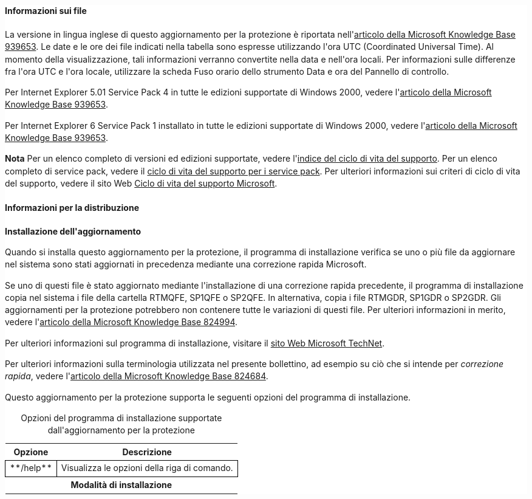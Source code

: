 #### Informazioni sui file

La versione in lingua inglese di questo aggiornamento per la protezione è riportata nell'[articolo della Microsoft Knowledge Base 939653](http://support.microsoft.com/kb/939653). Le date e le ore dei file indicati nella tabella sono espresse utilizzando l'ora UTC (Coordinated Universal Time). Al momento della visualizzazione, tali informazioni verranno convertite nella data e nell'ora locali. Per informazioni sulle differenze fra l'ora UTC e l'ora locale, utilizzare la scheda Fuso orario dello strumento Data e ora del Pannello di controllo.

Per Internet Explorer 5.01 Service Pack 4 in tutte le edizioni supportate di Windows 2000, vedere l'[articolo della Microsoft Knowledge Base 939653](http://support.microsoft.com/kb/939653).

Per Internet Explorer 6 Service Pack 1 installato in tutte le edizioni supportate di Windows 2000, vedere l'[articolo della Microsoft Knowledge Base 939653](http://support.microsoft.com/kb/939653).

**Nota** Per un elenco completo di versioni ed edizioni supportate, vedere l'[indice del ciclo di vita del supporto](http://support.microsoft.com/gp/lifeselectindex/). Per un elenco completo di service pack, vedere il [ciclo di vita del supporto per i service pack](http://support.microsoft.com/gp/lifesupsps). Per ulteriori informazioni sui criteri di ciclo di vita del supporto, vedere il sito Web [Ciclo di vita del supporto Microsoft](http://support.microsoft.com/lifecycle/).

#### Informazioni per la distribuzione

**Installazione dell'aggiornamento**

Quando si installa questo aggiornamento per la protezione, il programma di installazione verifica se uno o più file da aggiornare nel sistema sono stati aggiornati in precedenza mediante una correzione rapida Microsoft.

Se uno di questi file è stato aggiornato mediante l'installazione di una correzione rapida precedente, il programma di installazione copia nel sistema i file della cartella RTMQFE, SP1QFE o SP2QFE. In alternativa, copia i file RTMGDR, SP1GDR o SP2GDR. Gli aggiornamenti per la protezione potrebbero non contenere tutte le variazioni di questi file. Per ulteriori informazioni in merito, vedere l'[articolo della Microsoft Knowledge Base 824994](http://support.microsoft.com/kb/824994).

Per ulteriori informazioni sul programma di installazione, visitare il [sito Web Microsoft TechNet](http://go.microsoft.com/italy/technet/default.mspx).

Per ulteriori informazioni sulla terminologia utilizzata nel presente bollettino, ad esempio su ciò che si intende per *correzione rapida*, vedere l'[articolo della Microsoft Knowledge Base 824684](http://support.microsoft.com/kb/824684/it).

Questo aggiornamento per la protezione supporta le seguenti opzioni del programma di installazione.

<table class="dataTable">
<caption>
Opzioni del programma di installazione supportate dall'aggiornamento per la protezione
</caption>
<tr class="thead">
<th>
Opzione
</th>
<th>
Descrizione
</th>
</tr>
<tr>
<td style="border:1px solid black;">
**/help**
</td>
<td style="border:1px solid black;">
Visualizza le opzioni della riga di comando.
</td>
</tr>
<tr>
<th colspan="2">
Modalità di installazione
</th>